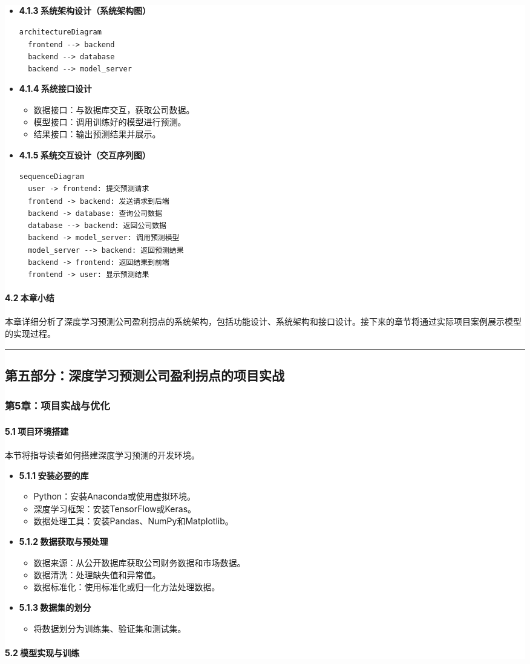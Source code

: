 - **4.1.3 系统架构设计（系统架构图）**
  ```mermaid
  architectureDiagram
    frontend --> backend
    backend --> database
    backend --> model_server
  ```

- **4.1.4 系统接口设计**
  - 数据接口：与数据库交互，获取公司数据。
  - 模型接口：调用训练好的模型进行预测。
  - 结果接口：输出预测结果并展示。

- **4.1.5 系统交互设计（交互序列图）**
  ```mermaid
  sequenceDiagram
    user -> frontend: 提交预测请求
    frontend -> backend: 发送请求到后端
    backend -> database: 查询公司数据
    database --> backend: 返回公司数据
    backend -> model_server: 调用预测模型
    model_server --> backend: 返回预测结果
    backend -> frontend: 返回结果到前端
    frontend -> user: 显示预测结果
  ```

#### 4.2 本章小结

本章详细分析了深度学习预测公司盈利拐点的系统架构，包括功能设计、系统架构和接口设计。接下来的章节将通过实际项目案例展示模型的实现过程。

---

## 第五部分：深度学习预测公司盈利拐点的项目实战

### 第5章：项目实战与优化

#### 5.1 项目环境搭建

本节将指导读者如何搭建深度学习预测的开发环境。

- **5.1.1 安装必要的库**
  - Python：安装Anaconda或使用虚拟环境。
  - 深度学习框架：安装TensorFlow或Keras。
  - 数据处理工具：安装Pandas、NumPy和Matplotlib。

- **5.1.2 数据获取与预处理**
  - 数据来源：从公开数据库获取公司财务数据和市场数据。
  - 数据清洗：处理缺失值和异常值。
  - 数据标准化：使用标准化或归一化方法处理数据。

- **5.1.3 数据集的划分**
  - 将数据划分为训练集、验证集和测试集。

#### 5.2 模型实现与训练
